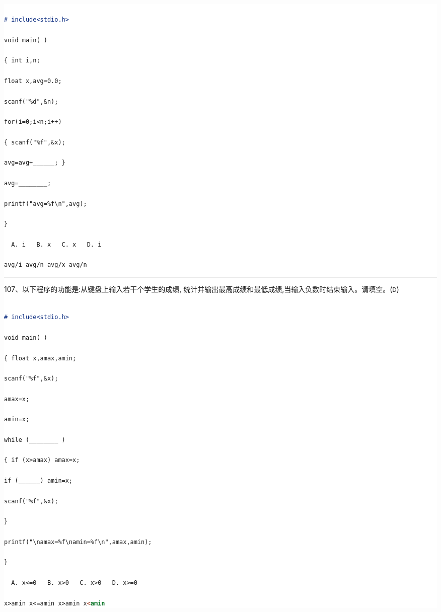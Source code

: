 ```markdown

# include<stdio.h>

void main( )

{ int i,n;

float x,avg=0.0;

scanf("%d",&n);

for(i=0;i<n;i++)

{ scanf("%f",&x);

avg=avg+______; }

avg=________;

printf("avg=%f\n",avg);

}

  A. i   B. x   C. x   D. i

avg/i avg/n avg/x avg/n

```

---

107、以下程序的功能是:从键盘上输入若干个学生的成绩, 统计并输出最高成绩和最低成绩,当输入负数时结束输入。请填空。(<small class="pass">D</small>)

```markdown

# include<stdio.h>

void main( )

{ float x,amax,amin;

scanf("%f",&x);

amax=x;

amin=x;

while (________ )

{ if (x>amax) amax=x;

if (______) amin=x;

scanf("%f",&x);

}

printf("\namax=%f\namin=%f\n",amax,amin);

}

  A. x<=0   B. x>0   C. x>0   D. x>=0

x>amin x<=amin x>amin x<amin
```